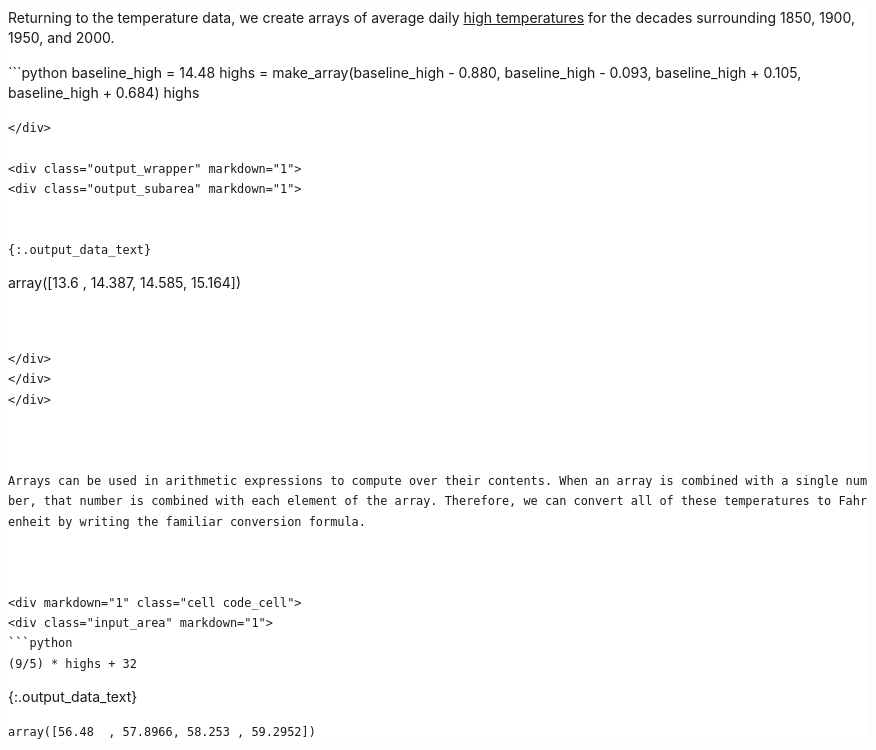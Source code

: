 

Returning to the temperature data, we create arrays of average daily [high temperatures](http://berkeleyearth.lbl.gov/auto/Regional/TMAX/Text/global-land-TMAX-Trend.txt) for the decades surrounding 1850, 1900, 1950, and 2000.



<div markdown="1" class="cell code_cell">
<div class="input_area" markdown="1">
```python
baseline_high = 14.48
highs = make_array(baseline_high - 0.880, 
                   baseline_high - 0.093,
                   baseline_high + 0.105, 
                   baseline_high + 0.684)
highs

```
</div>

<div class="output_wrapper" markdown="1">
<div class="output_subarea" markdown="1">


{:.output_data_text}
```
array([13.6  , 14.387, 14.585, 15.164])
```


</div>
</div>
</div>



Arrays can be used in arithmetic expressions to compute over their contents. When an array is combined with a single number, that number is combined with each element of the array. Therefore, we can convert all of these temperatures to Fahrenheit by writing the familiar conversion formula.



<div markdown="1" class="cell code_cell">
<div class="input_area" markdown="1">
```python
(9/5) * highs + 32

```
</div>

<div class="output_wrapper" markdown="1">
<div class="output_subarea" markdown="1">


{:.output_data_text}
```
array([56.48  , 57.8966, 58.253 , 59.2952])
```


</div>
</div>
</div>
